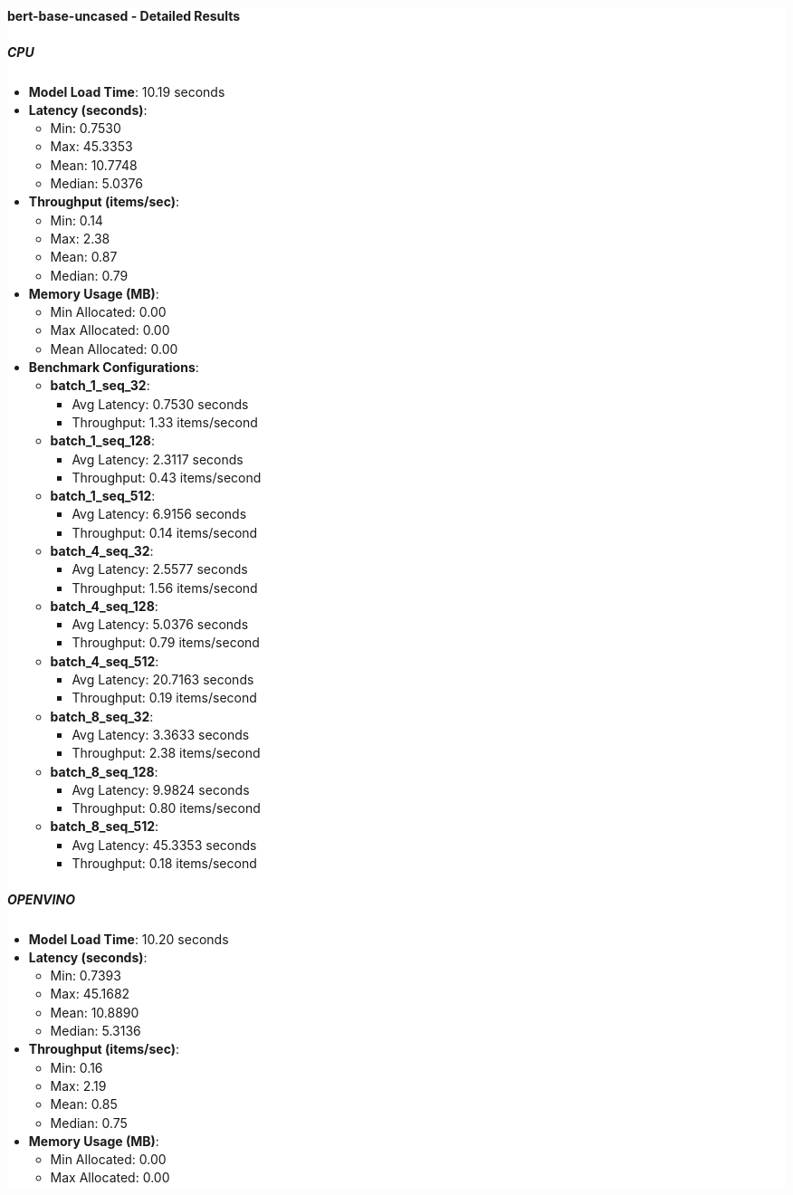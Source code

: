 #### bert-base-uncased - Detailed Results

##### CPU

- **Model Load Time**: 10.19 seconds
- **Latency (seconds)**:
  - Min: 0.7530
  - Max: 45.3353
  - Mean: 10.7748
  - Median: 5.0376
- **Throughput (items/sec)**:
  - Min: 0.14
  - Max: 2.38
  - Mean: 0.87
  - Median: 0.79
- **Memory Usage (MB)**:
  - Min Allocated: 0.00
  - Max Allocated: 0.00
  - Mean Allocated: 0.00
- **Benchmark Configurations**:
  - **batch_1_seq_32**:
    - Avg Latency: 0.7530 seconds
    - Throughput: 1.33 items/second
  - **batch_1_seq_128**:
    - Avg Latency: 2.3117 seconds
    - Throughput: 0.43 items/second
  - **batch_1_seq_512**:
    - Avg Latency: 6.9156 seconds
    - Throughput: 0.14 items/second
  - **batch_4_seq_32**:
    - Avg Latency: 2.5577 seconds
    - Throughput: 1.56 items/second
  - **batch_4_seq_128**:
    - Avg Latency: 5.0376 seconds
    - Throughput: 0.79 items/second
  - **batch_4_seq_512**:
    - Avg Latency: 20.7163 seconds
    - Throughput: 0.19 items/second
  - **batch_8_seq_32**:
    - Avg Latency: 3.3633 seconds
    - Throughput: 2.38 items/second
  - **batch_8_seq_128**:
    - Avg Latency: 9.9824 seconds
    - Throughput: 0.80 items/second
  - **batch_8_seq_512**:
    - Avg Latency: 45.3353 seconds
    - Throughput: 0.18 items/second

##### OPENVINO

- **Model Load Time**: 10.20 seconds
- **Latency (seconds)**:
  - Min: 0.7393
  - Max: 45.1682
  - Mean: 10.8890
  - Median: 5.3136
- **Throughput (items/sec)**:
  - Min: 0.16
  - Max: 2.19
  - Mean: 0.85
  - Median: 0.75
- **Memory Usage (MB)**:
  - Min Allocated: 0.00
  - Max Allocated: 0.00